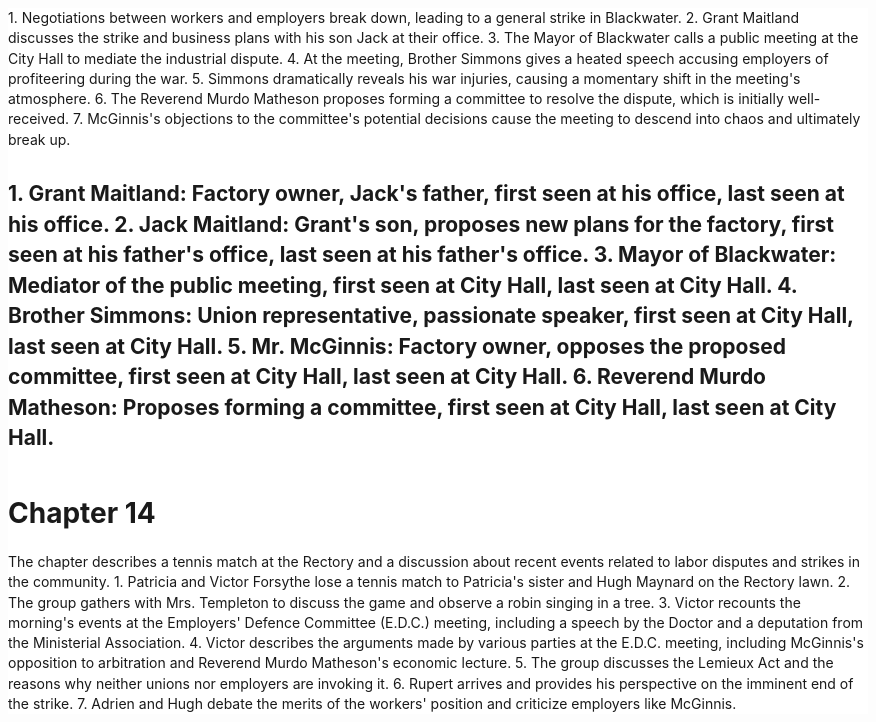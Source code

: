 </synopsis>

<events>
1. Negotiations between workers and employers break down, leading to a general strike in Blackwater.
2. Grant Maitland discusses the strike and business plans with his son Jack at their office.
3. The Mayor of Blackwater calls a public meeting at the City Hall to mediate the industrial dispute.
4. At the meeting, Brother Simmons gives a heated speech accusing employers of profiteering during the war.
5. Simmons dramatically reveals his war injuries, causing a momentary shift in the meeting's atmosphere.
6. The Reverend Murdo Matheson proposes forming a committee to resolve the dispute, which is initially well-received.
7. McGinnis's objections to the committee's potential decisions cause the meeting to descend into chaos and ultimately break up.
</events>

<characters>1. Grant Maitland: Factory owner, Jack's father, first seen at his office, last seen at his office.
2. Jack Maitland: Grant's son, proposes new plans for the factory, first seen at his father's office, last seen at his father's office.
3. Mayor of Blackwater: Mediator of the public meeting, first seen at City Hall, last seen at City Hall.
4. Brother Simmons: Union representative, passionate speaker, first seen at City Hall, last seen at City Hall.
5. Mr. McGinnis: Factory owner, opposes the proposed committee, first seen at City Hall, last seen at City Hall.
6. Reverend Murdo Matheson: Proposes forming a committee, first seen at City Hall, last seen at City Hall.</characters>
----------------
# Chapter 14
<synopsis>
The chapter describes a tennis match at the Rectory and a discussion about recent events related to labor disputes and strikes in the community.
</synopsis>

<events>
1. Patricia and Victor Forsythe lose a tennis match to Patricia's sister and Hugh Maynard on the Rectory lawn.
2. The group gathers with Mrs. Templeton to discuss the game and observe a robin singing in a tree.
3. Victor recounts the morning's events at the Employers' Defence Committee (E.D.C.) meeting, including a speech by the Doctor and a deputation from the Ministerial Association.
4. Victor describes the arguments made by various parties at the E.D.C. meeting, including McGinnis's opposition to arbitration and Reverend Murdo Matheson's economic lecture.
5. The group discusses the Lemieux Act and the reasons why neither unions nor employers are invoking it.
6. Rupert arrives and provides his perspective on the imminent end of the strike.
7. Adrien and Hugh debate the merits of the workers' position and criticize employers like McGinnis.
</events>
